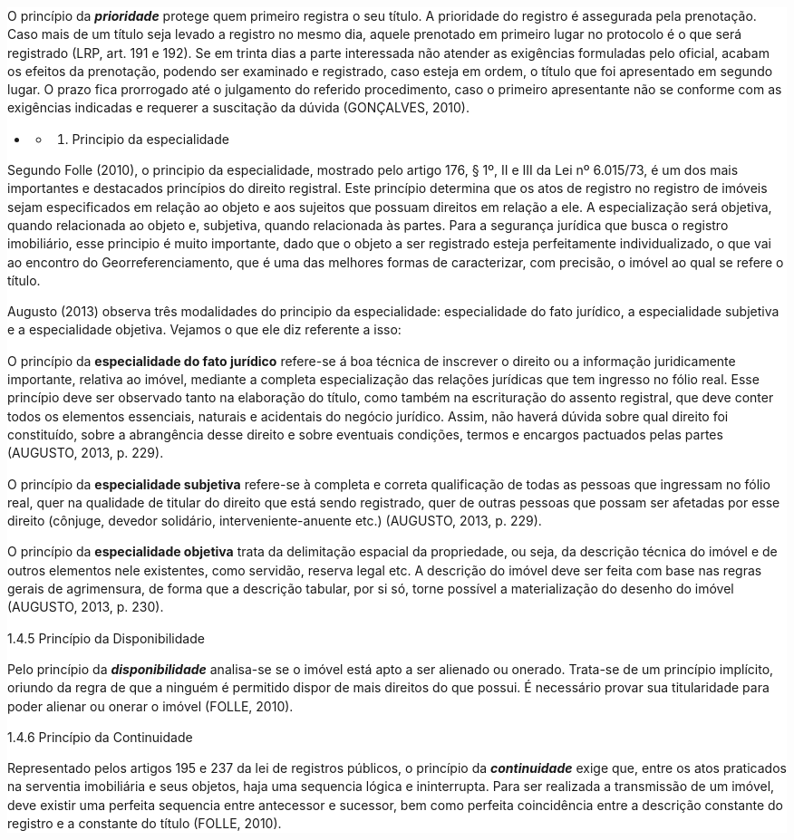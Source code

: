 O princípio da _**prioridade**_ protege quem primeiro registra o seu título. A prioridade do registro é assegurada pela prenotação. Caso mais de um título seja levado a registro no mesmo dia, aquele prenotado em primeiro lugar no protocolo é o que será registrado \(LRP, art. 191 e 192\). Se em trinta dias a parte interessada não atender as exigências formuladas pelo oficial, acabam os efeitos da prenotação, podendo ser examinado e registrado, caso esteja em ordem, o título que foi apresentado em segundo lugar. O prazo fica prorrogado até o julgamento do referido procedimento, caso o primeiro apresentante não se conforme com as exigências indicadas e requerer a suscitação da dúvida \(GONÇALVES, 2010\).

* * 1. Principio da especialidade

Segundo Folle \(2010\), o principio da especialidade, mostrado pelo artigo 176, § 1º, II e III da Lei nº 6.015/73, é um dos mais importantes e destacados princípios do direito registral. Este princípio determina que os atos de registro no registro de imóveis sejam especificados em relação ao objeto e aos sujeitos que possuam direitos em relação a ele. A especialização será objetiva, quando relacionada ao objeto e, subjetiva, quando relacionada às partes. Para a segurança jurídica que busca o registro imobiliário, esse principio é muito importante, dado que o objeto a ser registrado esteja perfeitamente individualizado, o que vai ao encontro do Georreferenciamento, que é uma das melhores formas de caracterizar, com precisão, o imóvel ao qual se refere o título.

Augusto \(2013\) observa três modalidades do principio da especialidade: especialidade do fato jurídico, a especialidade subjetiva e a especialidade objetiva. Vejamos o que ele diz referente a isso:

O princípio da **especialidade do fato jurídico** refere-se á boa técnica de inscrever o direito ou a informação juridicamente importante, relativa ao imóvel, mediante a completa especialização das relações jurídicas que tem ingresso no fólio real. Esse princípio deve ser observado tanto na elaboração do título, como também na escrituração do assento registral, que deve conter todos os elementos essenciais, naturais e acidentais do negócio jurídico. Assim, não haverá dúvida sobre qual direito foi constituído, sobre a abrangência desse direito e sobre eventuais condições, termos e encargos pactuados pelas partes \(AUGUSTO, 2013, p. 229\).

O princípio da **especialidade subjetiva** refere-se à completa e correta qualificação de todas as pessoas que ingressam no fólio real, quer na qualidade de titular do direito que está sendo registrado, quer de outras pessoas que possam ser afetadas por esse direito \(cônjuge, devedor solidário, interveniente-anuente etc.\) \(AUGUSTO, 2013, p. 229\).

O princípio da **especialidade objetiva** trata da delimitação espacial da propriedade, ou seja, da descrição técnica do imóvel e de outros elementos nele existentes, como servidão, reserva legal etc. A descrição do imóvel deve ser feita com base nas regras gerais de agrimensura, de forma que a descrição tabular, por si só, torne possível a materialização do desenho do imóvel \(AUGUSTO, 2013, p. 230\).

1.4.5 Princípio da Disponibilidade

Pelo princípio da _**disponibilidade**_ analisa-se se o imóvel está apto a ser alienado ou onerado. Trata-se de um princípio implícito, oriundo da regra de que a ninguém é permitido dispor de mais direitos do que possui. É necessário provar sua titularidade para poder alienar ou onerar o imóvel \(FOLLE, 2010\).

1.4.6 Princípio da Continuidade

Representado pelos artigos 195 e 237 da lei de registros públicos, o princípio da _**continuidade**_ exige que, entre os atos praticados na serventia imobiliária e seus objetos, haja uma sequencia lógica e ininterrupta. Para ser realizada a transmissão de um imóvel, deve existir uma perfeita sequencia entre antecessor e sucessor, bem como perfeita coincidência entre a descrição constante do registro e a constante do título \(FOLLE, 2010\).
